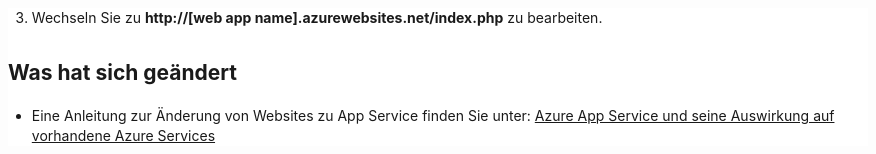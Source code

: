 3. Wechseln Sie zu **http://[web app name].azurewebsites.net/index.php** zu bearbeiten.

## <a name="whats-changed"></a>Was hat sich geändert
* Eine Anleitung zur Änderung von Websites zu App Service finden Sie unter: [Azure App Service und seine Auswirkung auf vorhandene Azure Services](http://go.microsoft.com/fwlink/?LinkId=529714)




[install-php]: http://www.php.net/manual/en/install.php
[install-SQLExpress]: http://www.microsoft.com/download/details.aspx?id=29062
[install-Drivers]: http://www.microsoft.com/download/details.aspx?id=20098
[install-git]: http://git-scm.com/
[pdo-sqlsrv]: http://php.net/pdo_sqlsrv
 
